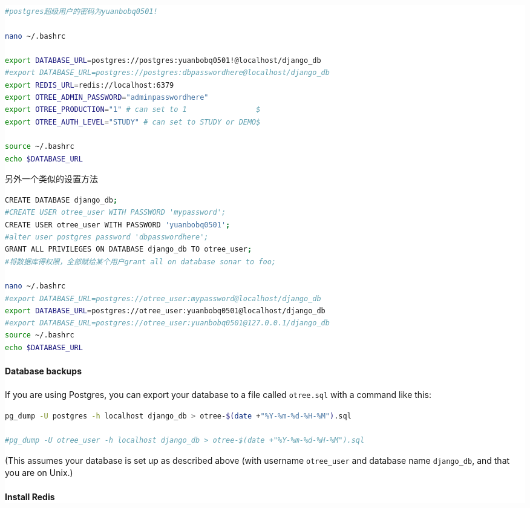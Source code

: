 ```sh
#postgres超级用户的密码为yuanbobq0501!

nano ~/.bashrc

export DATABASE_URL=postgres://postgres:yuanbobq0501!@localhost/django_db
#export DATABASE_URL=postgres://postgres:dbpasswordhere@localhost/django_db
export REDIS_URL=redis://localhost:6379
export OTREE_ADMIN_PASSWORD="adminpasswordhere"
export OTREE_PRODUCTION="1" # can set to 1                $
export OTREE_AUTH_LEVEL="STUDY" # can set to STUDY or DEMO$

source ~/.bashrc
echo $DATABASE_URL
```



另外一个类似的设置方法

````sh
CREATE DATABASE django_db;
#CREATE USER otree_user WITH PASSWORD 'mypassword';
CREATE USER otree_user WITH PASSWORD 'yuanbobq0501';
#alter user postgres password 'dbpasswordhere';
GRANT ALL PRIVILEGES ON DATABASE django_db TO otree_user;
#将数据库得权限，全部赋给某个用户grant all on database sonar to foo;

nano ~/.bashrc
#export DATABASE_URL=postgres://otree_user:mypassword@localhost/django_db
export DATABASE_URL=postgres://otree_user:yuanbobq0501@localhost/django_db
#export DATABASE_URL=postgres://otree_user:yuanbobq0501@127.0.0.1/django_db
source ~/.bashrc
echo $DATABASE_URL


````

#### Database backups

If you are using Postgres, you can export your database to a file called `otree.sql` with a command like this:

```sh
pg_dump -U postgres -h localhost django_db > otree-$(date +"%Y-%m-%d-%H-%M").sql

#pg_dump -U otree_user -h localhost django_db > otree-$(date +"%Y-%m-%d-%H-%M").sql
```



(This assumes your database is set up as described above (with username `otree_user` and database name `django_db`, and that you are on Unix.)



#### Install Redis
